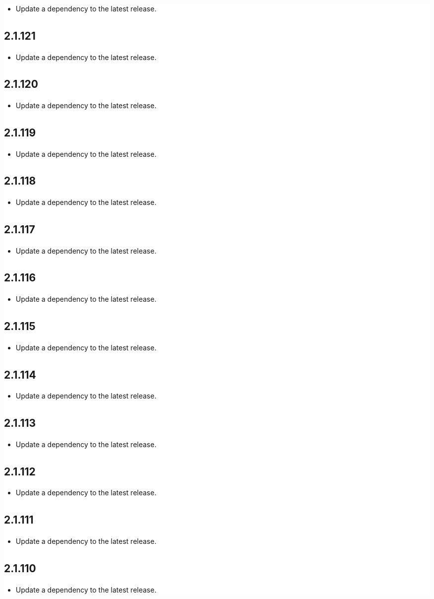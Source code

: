  - Update a dependency to the latest release.

## 2.1.121

 - Update a dependency to the latest release.

## 2.1.120

 - Update a dependency to the latest release.

## 2.1.119

 - Update a dependency to the latest release.

## 2.1.118

 - Update a dependency to the latest release.

## 2.1.117

 - Update a dependency to the latest release.

## 2.1.116

 - Update a dependency to the latest release.

## 2.1.115

 - Update a dependency to the latest release.

## 2.1.114

 - Update a dependency to the latest release.

## 2.1.113

 - Update a dependency to the latest release.

## 2.1.112

 - Update a dependency to the latest release.

## 2.1.111

 - Update a dependency to the latest release.

## 2.1.110

 - Update a dependency to the latest release.
